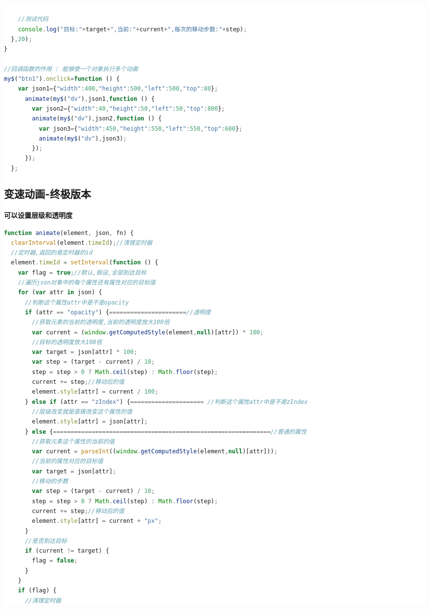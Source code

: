 ```js

    //测试代码
    console.log("目标:"+target+",当前:"+current+",每次的移动步数:"+step);
  },20);
}

//回调函数的作用 : 能够使一个对象执行多个动画
my$("btn1").onclick=function () {
    var json1={"width":400,"height":500,"left":500,"top":80};
      animate(my$("dv"),json1,function () {
        var json2={"width":40,"height":50,"left":50,"top":800};
        animate(my$("dv"),json2,function () {
          var json3={"width":450,"height":550,"left":550,"top":600};
          animate(my$("dv"),json3);
        });
      });
  };

```

## 变速动画-终极版本

**可以设置层级和透明度**

```js
function animate(element, json, fn) {
  clearInterval(element.timeId);//清理定时器
  //定时器,返回的是定时器的id
  element.timeId = setInterval(function () {
    var flag = true;//默认,假设,全部到达目标
    //遍历json对象中的每个属性还有属性对应的目标值
    for (var attr in json) {
      //判断这个属性attr中是不是opacity
      if (attr == "opacity") {======================//透明度
        //获取元素的当前的透明度,当前的透明度放大100倍
        var current = (window.getComputedStyle(element,null)[attr]) * 100;
        //目标的透明度放大100倍
        var target = json[attr] * 100;
        var step = (target - current) / 10;
        step = step > 0 ? Math.ceil(step) : Math.floor(step);
        current += step;//移动后的值
        element.style[attr] = current / 100;
      } else if (attr == "zIndex") {===================== //判断这个属性attr中是不是zIndex
        //层级改变就是直接改变这个属性的值
        element.style[attr] = json[attr];
      } else {==============================================================//普通的属性
        //获取元素这个属性的当前的值
        var current = parseInt((window.getComputedStyle(element,null)[attr]));
        //当前的属性对应的目标值
        var target = json[attr];
        //移动的步数
        var step = (target - current) / 10;
        step = step > 0 ? Math.ceil(step) : Math.floor(step);
        current += step;//移动后的值
        element.style[attr] = current + "px";
      }
      //是否到达目标
      if (current != target) {
        flag = false;
      }
    }
    if (flag) {
      //清理定时器
```